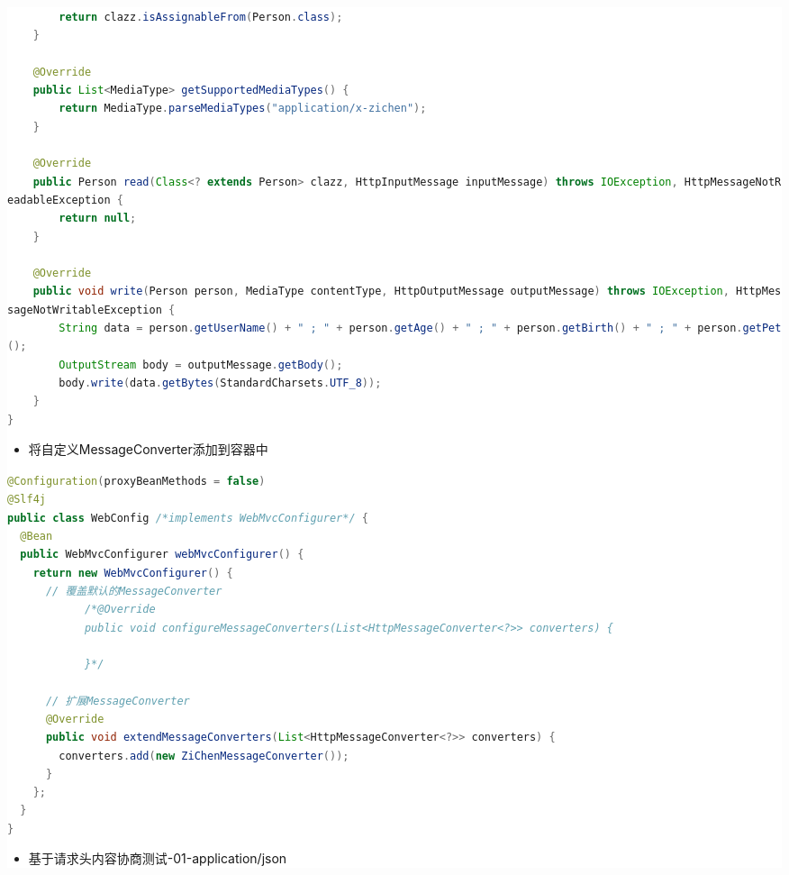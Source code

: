 ```java
        return clazz.isAssignableFrom(Person.class);
    }

    @Override
    public List<MediaType> getSupportedMediaTypes() {
        return MediaType.parseMediaTypes("application/x-zichen");
    }

    @Override
    public Person read(Class<? extends Person> clazz, HttpInputMessage inputMessage) throws IOException, HttpMessageNotReadableException {
        return null;
    }

    @Override
    public void write(Person person, MediaType contentType, HttpOutputMessage outputMessage) throws IOException, HttpMessageNotWritableException {
        String data = person.getUserName() + " ; " + person.getAge() + " ; " + person.getBirth() + " ; " + person.getPet();
        OutputStream body = outputMessage.getBody();
        body.write(data.getBytes(StandardCharsets.UTF_8));
    }
}
```
- 将自定义MessageConverter添加到容器中
```java
@Configuration(proxyBeanMethods = false)
@Slf4j
public class WebConfig /*implements WebMvcConfigurer*/ {
  @Bean
  public WebMvcConfigurer webMvcConfigurer() {
    return new WebMvcConfigurer() {
      // 覆盖默认的MessageConverter
            /*@Override
            public void configureMessageConverters(List<HttpMessageConverter<?>> converters) {

            }*/

      // 扩展MessageConverter
      @Override
      public void extendMessageConverters(List<HttpMessageConverter<?>> converters) {
        converters.add(new ZiChenMessageConverter());
      }
    };
  }
}
```

- 基于请求头内容协商测试-01-application/json
